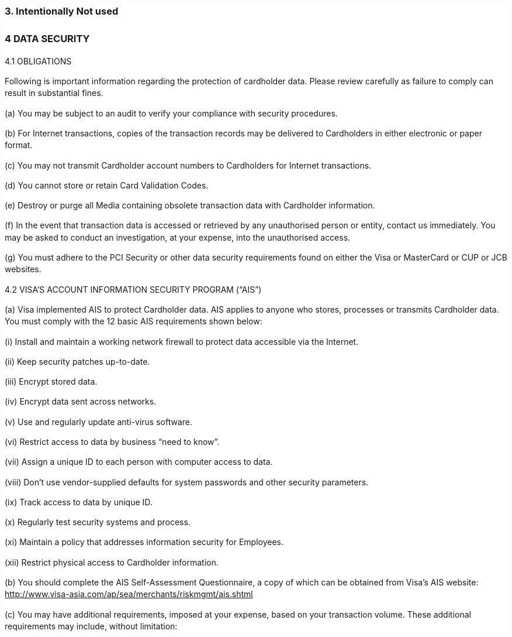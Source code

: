 ### 3.  Intentionally Not used

### 4 DATA SECURITY

4.1 OBLIGATIONS

Following is important information regarding the protection of cardholder data. Please review carefully as failure to comply can result in substantial fines.

(a) You may be subject to an audit to verify your compliance with security procedures.

(b) For Internet transactions, copies of the transaction records may be delivered to Cardholders in either electronic or paper format.

(c) You may not transmit Cardholder account numbers to Cardholders for Internet transactions.

(d) You cannot store or retain Card Validation Codes.

(e) Destroy or purge all Media containing obsolete transaction data with Cardholder information.

(f) In the event that transaction data is accessed or retrieved by any unauthorised person or entity, contact us immediately. You may be asked to conduct an investigation, at your expense, into the unauthorised access.

(g) You must adhere to the PCI Security or other data security requirements found on either the Visa or MasterCard or CUP or JCB websites.

4.2 VISA’S ACCOUNT INFORMATION SECURITY PROGRAM (“AIS”)

(a) Visa implemented AIS to protect Cardholder data. AIS applies to anyone who stores, processes or transmits Cardholder data. You must comply with the 12 basic AIS requirements shown below:

(i) Install and maintain a working network firewall to protect data accessible via the Internet.

(ii)  Keep security patches up-to-date.

(iii) Encrypt stored data.

(iv)  Encrypt data sent across networks.

(v) Use and regularly update anti-virus software.

(vi)  Restrict access to data by business “need to know”.

(vii) Assign a unique ID to each person with computer access to data.

(viii)  Don’t use vendor-supplied defaults for system passwords and other security parameters.

(ix)  Track access to data by unique ID.

(x) Regularly test security systems and process.

(xi)  Maintain a policy that addresses information security for Employees.

(xii) Restrict physical access to Cardholder information.

(b) You should complete the AIS Self-Assessment Questionnaire, a copy of which can be obtained from Visa’s AIS website: http://www.visa-asia.com/ap/sea/merchants/riskmgmt/ais.shtml

(c) You may have additional requirements, imposed at your expense, based on your transaction volume. These additional requirements may include, without limitation:
